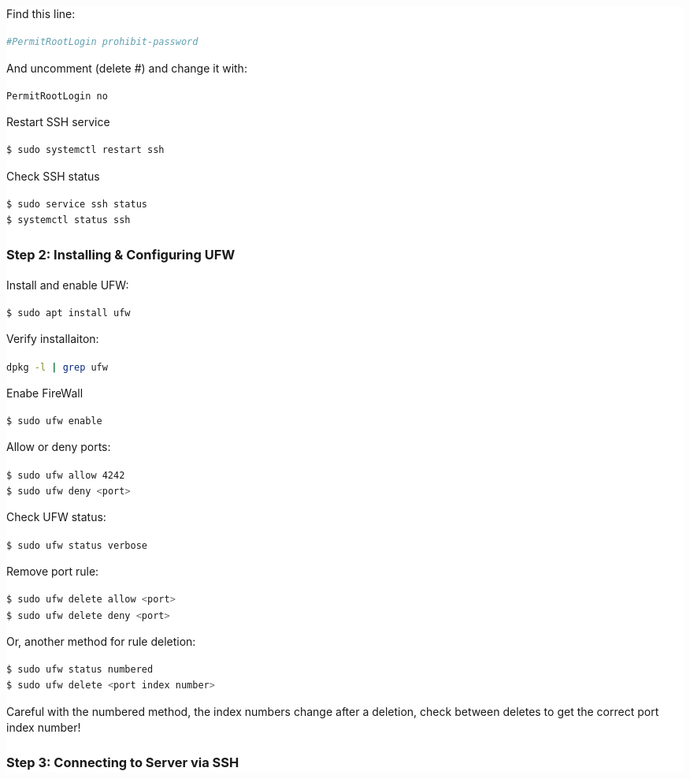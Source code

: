 Find this line:
```bash
#PermitRootLogin prohibit-password 
```
And uncomment (delete #) and change it with:
```bash
PermitRootLogin no
```
Restart SSH service
```bash
$ sudo systemctl restart ssh
```
Check SSH status
```bash
$ sudo service ssh status
$ systemctl status ssh
```

### Step 2: Installing & Configuring UFW

Install and enable UFW:
```bash
$ sudo apt install ufw
```
Verify installaiton: 
```bash
dpkg -l | grep ufw
```
Enabe FireWall
```bash
$ sudo ufw enable
```
Allow or deny ports:
```bash
$ sudo ufw allow 4242
$ sudo ufw deny <port>
```
Check UFW status:
```bash
$ sudo ufw status verbose
```
Remove port rule:
```bash
$ sudo ufw delete allow <port>
$ sudo ufw delete deny <port>
```
Or, another method for rule deletion:
```bash
$ sudo ufw status numbered
$ sudo ufw delete <port index number>
```
Careful with the numbered method, the index numbers change after a deletion, check between deletes to get the correct port index number!

### Step 3: Connecting to Server via SSH
